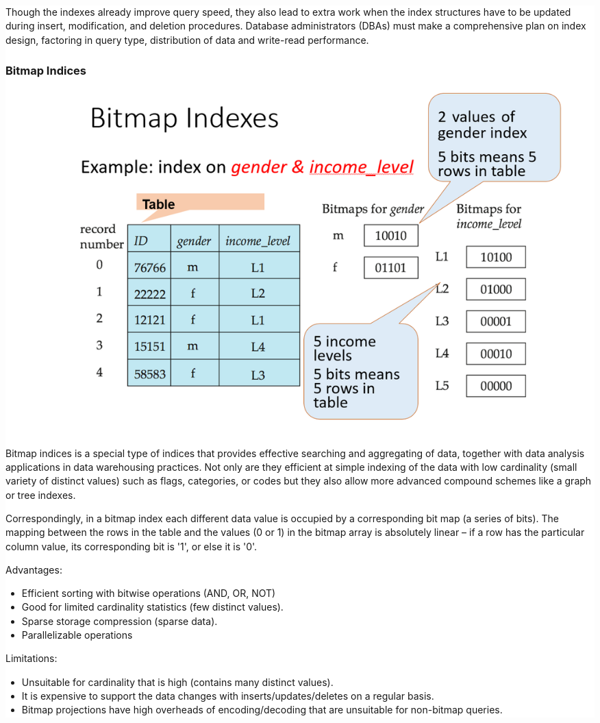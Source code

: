 Though the indexes already improve query speed, they also lead to extra work when the index structures have to be updated during insert, modification, and deletion procedures. Database administrators (DBAs) must make a comprehensive plan on index design, factoring in query type, distribution of data and write-read performance. 


### Bitmap Indices

![alt text](../assets/FC-8-3.png)

 Bitmap indices is a special type of indices that provides effective searching and aggregating of data, together with data analysis applications in data warehousing practices. Not only are they efficient at simple indexing of the data with low cardinality (small variety of distinct values) such as flags, categories, or codes but they also allow more advanced compound schemes like a graph or tree indexes. 

 Correspondingly, in a bitmap index each different data value is occupied by a corresponding bit map (a series of bits). The mapping between the rows in the table and the values (0 or 1) in the bitmap array is absolutely linear – if a row has the particular column value, its corresponding bit is '1', or else it is '0'. 

 Advantages:
 - Efficient sorting with bitwise operations (AND, OR, NOT)
 - Good for limited cardinality statistics (few distinct values). 
 - Sparse storage compression (sparse data). 
 - Parallelizable operations
 
 Limitations: 
 - Unsuitable for cardinality that is high (contains many distinct values). 
 - It is expensive to support the data changes with inserts/updates/deletes on a regular basis. 
 - Bitmap projections have high overheads of encoding/decoding that are unsuitable for non-bitmap queries. 
 